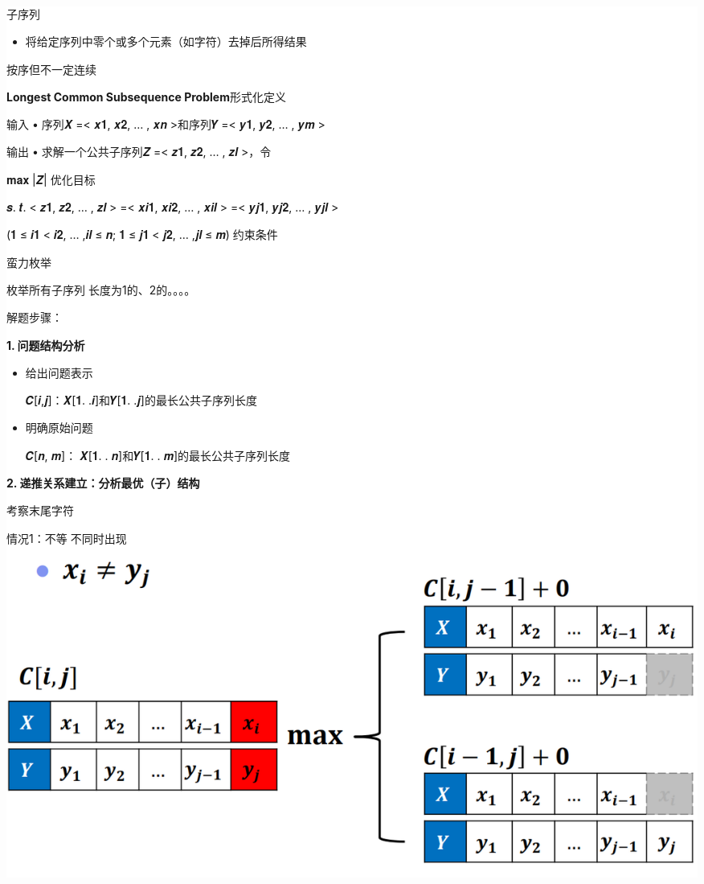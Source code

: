 子序列

* 将给定序列中零个或多个元素（如字符）去掉后所得结果

按序但不一定连续

**Longest Common Subsequence Problem**形式化定义

输入
• 序列𝑿 =< 𝒙𝟏, 𝒙𝟐, … , 𝒙𝒏 >和序列𝒀 =< 𝒚𝟏, 𝒚𝟐, … , 𝒚𝒎 >

输出
• 求解一个公共子序列𝒁 =< 𝒛𝟏, 𝒛𝟐, … , 𝒛𝒍 >，令

𝐦𝐚𝐱 |𝒁|           优化目标

𝒔. 𝒕. < 𝒛𝟏, 𝒛𝟐, … , 𝒛𝒍 > =< 𝒙𝒊𝟏, 𝒙𝒊𝟐, … , 𝒙𝒊𝒍 > =< 𝒚𝒋𝟏, 𝒚𝒋𝟐, … , 𝒚𝒋𝒍 >

(𝟏 ≤ 𝒊𝟏 < 𝒊𝟐, … ,𝒊𝒍 ≤ 𝒏; 𝟏 ≤ 𝒋𝟏 < 𝒋𝟐, … ,𝒋𝒍 ≤ 𝒎)         约束条件



蛮力枚举

枚举所有子序列  长度为1的、2的。。。。

解题步骤：

**1. 问题结构分析**  

* 给出问题表示

  𝑪[𝒊,𝒋]：𝑿[𝟏. .𝒊]和𝒀[𝟏. .𝒋]的最长公共子序列长度

* 明确原始问题

  𝑪[𝒏, 𝒎]： 𝑿[𝟏. . 𝒏]和𝒀[𝟏. . 𝒎]的最长公共子序列长度

**2. 递推关系建立：分析最优（子）结构**

考察末尾字符

情况1：不等 不同时出现

![image-20210202201834056](images/2.3_MOOC/image-20210202201834056.png)
